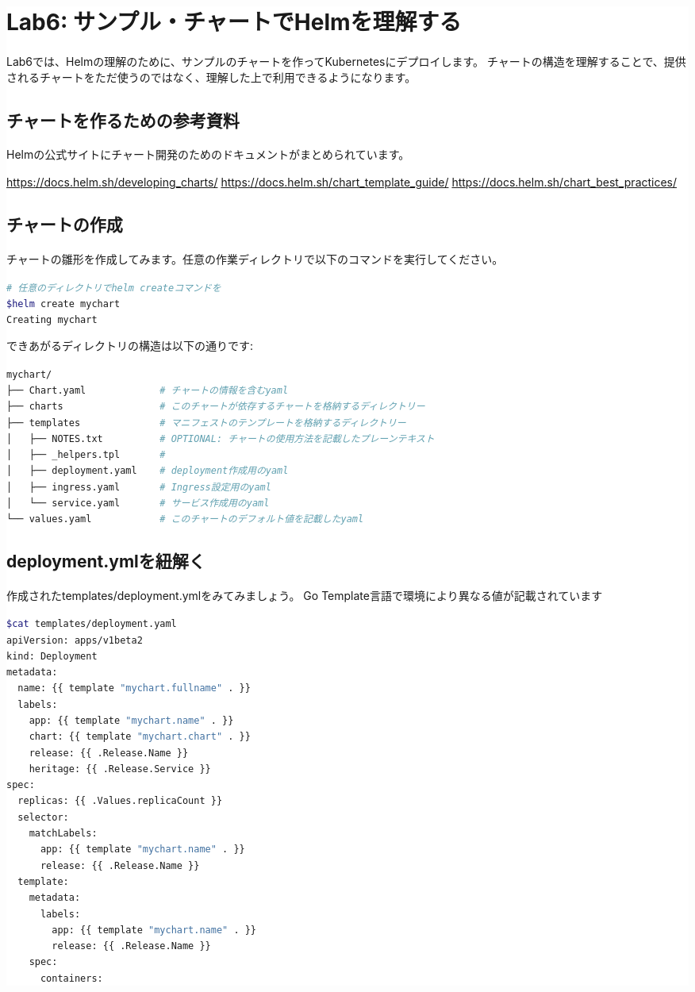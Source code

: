 # Lab6: サンプル・チャートでHelmを理解する

Lab6では、Helmの理解のために、サンプルのチャートを作ってKubernetesにデプロイします。
チャートの構造を理解することで、提供されるチャートをただ使うのではなく、理解した上で利用できるようになります。

## チャートを作るための参考資料
Helmの公式サイトにチャート開発のためのドキュメントがまとめられています。

https://docs.helm.sh/developing_charts/
https://docs.helm.sh/chart_template_guide/
https://docs.helm.sh/chart_best_practices/

## チャートの作成
チャートの雛形を作成してみます。任意の作業ディレクトリで以下のコマンドを実行してください。

   ```bash
   # 任意のディレクトリでhelm createコマンドを
   $helm create mychart
   Creating mychart
   ```
   
できあがるディレクトリの構造は以下の通りです:
   
   ```bash
   mychart/
   ├── Chart.yaml             # チャートの情報を含むyaml
   ├── charts                 # このチャートが依存するチャートを格納するディレクトリー
   ├── templates              # マニフェストのテンプレートを格納するディレクトリー
   │   ├── NOTES.txt          # OPTIONAL: チャートの使用方法を記載したプレーンテキスト
   │   ├── _helpers.tpl       # 
   │   ├── deployment.yaml    # deployment作成用のyaml
   │   ├── ingress.yaml       # Ingress設定用のyaml
   │   └── service.yaml       # サービス作成用のyaml
   └── values.yaml            # このチャートのデフォルト値を記載したyaml
   ```

## deployment.ymlを紐解く
作成されたtemplates/deployment.ymlをみてみましょう。
Go Template言語で環境により異なる値が記載されています

   ```bash
   $cat templates/deployment.yaml 
   apiVersion: apps/v1beta2
   kind: Deployment
   metadata:
     name: {{ template "mychart.fullname" . }}
     labels:
       app: {{ template "mychart.name" . }}
       chart: {{ template "mychart.chart" . }}
       release: {{ .Release.Name }}
       heritage: {{ .Release.Service }}
   spec:
     replicas: {{ .Values.replicaCount }}
     selector:
       matchLabels:
         app: {{ template "mychart.name" . }}
         release: {{ .Release.Name }}
     template:
       metadata:
         labels:
           app: {{ template "mychart.name" . }}
           release: {{ .Release.Name }}
       spec:
         containers:
   ```